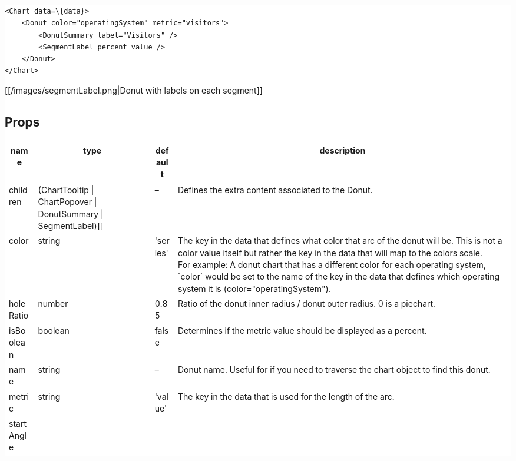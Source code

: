 ```
<Chart data=\{data}>
    <Donut color="operatingSystem" metric="visitors">
        <DonutSummary label="Visitors" />
        <SegmentLabel percent value />
    </Donut>
</Chart>
```

[[/images/segmentLabel.png|Donut with labels on each segment]]

## Props

<table>
    <thead>
        <tr>
            <th>name</th>
            <th>type</th>
            <th>default</th>
            <th>description</th>
        </tr>
    </thead>
    <tbody>
        <tr>
            <td>children</td>
            <td>(ChartTooltip | ChartPopover | DonutSummary | SegmentLabel)[]</td>
            <td>–</td>
            <td>Defines the extra content associated to the Donut.</td>
        </tr>
        <tr>
            <td>color</td>
            <td>string</td>
            <td>'series'</td>
            <td>The key in the data that defines what color that arc of the donut will be. This is not a color value itself but rather the key in the data that will map to the colors scale.<br/>For example: A donut chart that has a different color for each operating system, `color` would be set to the name of the key in the data that defines which operating system it is (color="operatingSystem").</td>
        </tr>
        <tr>
            <td>holeRatio</td>
            <td>number</td>
            <td>0.85</td>
            <td>Ratio of the donut inner radius / donut outer radius. 0 is a piechart.</td>
        </tr>
        <tr>
            <td>isBoolean</td>
            <td>boolean</td>
            <td>false</td>
            <td>Determines if the metric value should be displayed as a percent.</td>
        </tr>
        <tr>
            <td>name</td>
            <td>string</td>
            <td>–</td>
            <td>Donut name. Useful for if you need to traverse the chart object to find this donut.</td>
        </tr>
        <tr>
            <td>metric</td>
            <td>string</td>
            <td>'value'</td>
            <td>The key in the data that is used for the length of the arc.</td>
        </tr>
        <tr>
            <td>startAngle</td>
